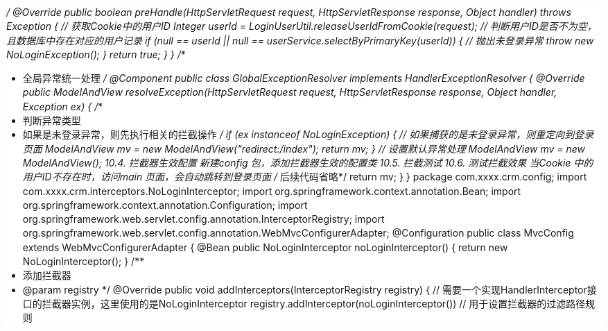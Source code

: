 */
@Override
public boolean preHandle(HttpServletRequest request, HttpServletResponse response,
Object handler) throws Exception {
// 获取Cookie中的⽤户ID
Integer userId = LoginUserUtil.releaseUserIdFromCookie(request);
// 判断⽤户ID是否不为空，且数据库中存在对应的⽤户记录
if (null == userId || null == userService.selectByPrimaryKey(userId)) {
// 抛出未登录异常
throw new NoLoginException();
}
return true;
}
}
/**
* 全局异常统⼀处理
*/
@Component
public class GlobalExceptionResolver implements HandlerExceptionResolver {
@Override
public ModelAndView resolveException(HttpServletRequest request,
HttpServletResponse response,
Object handler, Exception ex) {
/**
* 判断异常类型
* 如果是未登录异常，则先执⾏相关的拦截操作
*/
if (ex instanceof NoLoginException) {
// 如果捕获的是未登录异常，则重定向到登录⻚⾯
ModelAndView mv = new ModelAndView("redirect:/index");
return mv;
}
// 设置默认异常处理
ModelAndView mv = new ModelAndView();
10.4. 拦截器⽣效配置
新建config 包，添加拦截器⽣效的配置类
10.5. 拦截测试
10.6. 测试拦截效果
当Cookie 中的⽤户ID不存在时，访问main ⻚⾯，会⾃动跳转到登录⻚⾯
/* 后续代码省略*/
return mv;
}
}
package com.xxxx.crm.config;
import com.xxxx.crm.interceptors.NoLoginInterceptor;
import org.springframework.context.annotation.Bean;
import org.springframework.context.annotation.Configuration;
import org.springframework.web.servlet.config.annotation.InterceptorRegistry;
import org.springframework.web.servlet.config.annotation.WebMvcConfigurerAdapter;
@Configuration
public class MvcConfig extends WebMvcConfigurerAdapter {
@Bean
public NoLoginInterceptor noLoginInterceptor() {
return new NoLoginInterceptor();
}
/**
* 添加拦截器
* @param registry
*/
@Override
public void addInterceptors(InterceptorRegistry registry) {
// 需要⼀个实现HandlerInterceptor接⼝的拦截器实例，这⾥使⽤的是NoLoginInterceptor
registry.addInterceptor(noLoginInterceptor())
// ⽤于设置拦截器的过滤路径规则